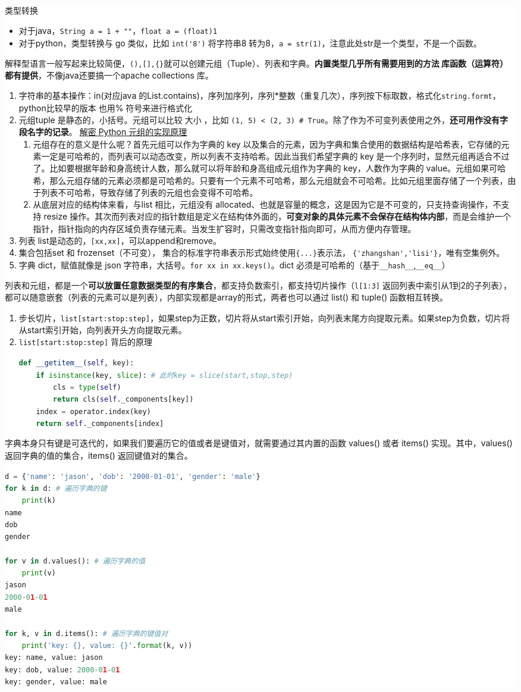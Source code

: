 类型转换

- 对于java，`String a = 1 + ""`，`float a = (float)1`
- 对于python，类型转换与 go 类似，比如 `int('8')` 将字符串8 转为8，`a = str(1)`，注意此处str是一个类型，不是一个函数。

解释型语言一般写起来比较简便，`(),[],{}`就可以创建元组（Tuple）、列表和字典。**内置类型几乎所有需要用到的方法 库函数（运算符）都有提供**，不像java还要搞一个apache collections 库。

1. 字符串的基本操作：in(对应java 的List.contains)，序列加序列，序列*整数（重复几次），序列按下标取数，格式化`string.formt`，python比较早的版本 也用% 符号来进行格式化
2. 元组tuple 是静态的，小括号。元组可以比较 大小 ，比如 `(1, 5) < (2, 3) # True`。除了作为不可变列表使用之外，**还可用作没有字段名字的记录**。 [解密 Python 元组的实现原理](https://mp.weixin.qq.com/s/5S3cYjrGg0kxzOUeyA0_Eg)
    1. 元组存在的意义是什么呢？首先元组可以作为字典的 key 以及集合的元素，因为字典和集合使用的数据结构是哈希表，它存储的元素一定是可哈希的，而列表可以动态改变，所以列表不支持哈希。因此当我们希望字典的 key 是一个序列时，显然元组再适合不过了。比如要根据年龄和身高统计人数，那么就可以将年龄和身高组成元组作为字典的 key，人数作为字典的 value。元组如果可哈希，那么元组存储的元素必须都是可哈希的。只要有一个元素不可哈希，那么元组就会不可哈希。比如元组里面存储了一个列表，由于列表不可哈希，导致存储了列表的元组也会变得不可哈希。
    2. 从底层对应的结构体来看，与list 相比，元组没有 allocated、也就是容量的概念，这是因为它是不可变的，只支持查询操作，不支持 resize 操作。其次而列表对应的指针数组是定义在结构体外面的，**可变对象的具体元素不会保存在结构体内部**，而是会维护一个指针，指针指向的内存区域负责存储元素。当发生扩容时，只需改变指针指向即可，从而方便内存管理。
2. 列表 list是动态的，`[xx,xx]`，可以append和remove。
3. 集合包括set 和 frozenset（不可变）， 集合的标准字符串表示形式始终使用`{...}`表示法， `{'zhangshan','lisi'}`，唯有空集例外。 
3. 字典 dict，赋值就像是 json 字符串，大括号。`for xx in xx.keys()`。dict 必须是可哈希的（基于`__hash__`,`__eq__`）

列表和元组，都是一个**可以放置任意数据类型的有序集合**，都支持负数索引，都支持切片操作（`l[1:3]` 返回列表中索引从1到2的子列表），都可以随意嵌套（列表的元素可以是列表），内部实现都是array的形式，两者也可以通过 list() 和 tuple() 函数相互转换。
1. 步长切片，`list[start:stop:step]`，如果step为正数，切片将从start索引开始，向列表末尾方向提取元素。如果step为负数，切片将从start索引开始，向列表开头方向提取元素。
2. `list[start:stop:step]` 背后的原理
    ```python
    def __getitem__(self, key):
        if isinstance(key, slice): # 此时key = slice(start,stop,step)
            cls = type(self)
            return cls(self._components[key])
        index = operator.index(key)
        return self._components[index]
    ```

字典本身只有键是可迭代的，如果我们要遍历它的值或者是键值对，就需要通过其内置的函数 values() 或者 items() 实现。其中，values() 返回字典的值的集合，items() 返回键值对的集合。
```python
d = {'name': 'jason', 'dob': '2000-01-01', 'gender': 'male'}
for k in d: # 遍历字典的键
    print(k)
name
dob
gender

for v in d.values(): # 遍历字典的值
    print(v)
jason
2000-01-01
male    

for k, v in d.items(): # 遍历字典的键值对
    print('key: {}, value: {}'.format(k, v))
key: name, value: jason
key: dob, value: 2000-01-01
key: gender, value: male 
```
